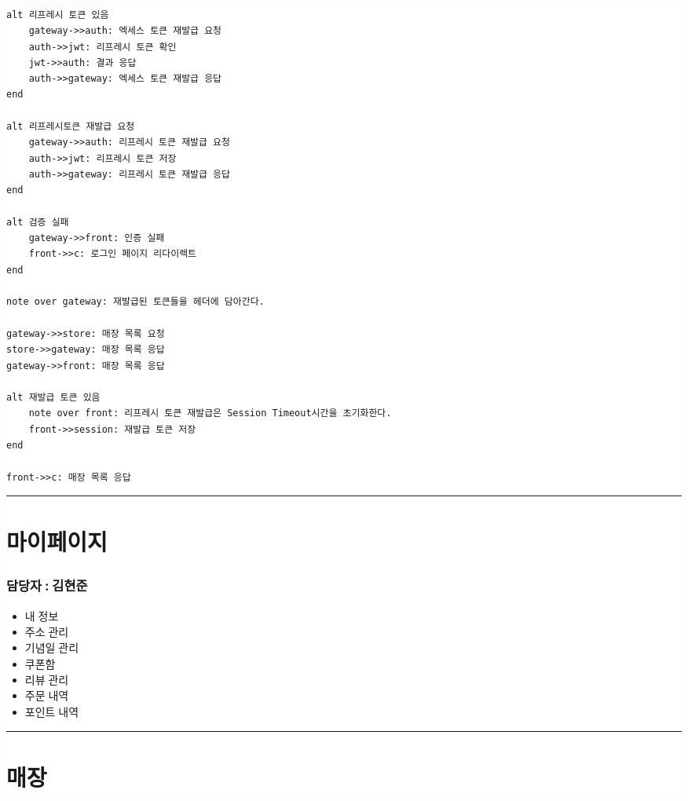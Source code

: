 ```mermaid
alt 리프레시 토큰 있음
	gateway->>auth: 엑세스 토큰 재발급 요청
	auth->>jwt: 리프레시 토큰 확인
	jwt->>auth: 결과 응답
	auth->>gateway: 엑세스 토큰 재발급 응답
end

alt 리프레시토큰 재발급 요청
	gateway->>auth: 리프레시 토큰 재발급 요청
	auth->>jwt: 리프레시 토큰 저장
	auth->>gateway: 리프레시 토큰 재발급 응답
end

alt 검증 실패
	gateway->>front: 인증 실패
	front->>c: 로그인 페이지 리다이렉트
end

note over gateway: 재발급된 토큰들을 헤더에 담아간다.

gateway->>store: 매장 목록 요청
store->>gateway: 매장 목록 응답
gateway->>front: 매장 목록 응답

alt 재발급 토큰 있음
	note over front: 리프레시 토큰 재발급은 Session Timeout시간을 초기화한다.	
	front->>session: 재발급 토큰 저장
end

front->>c: 매장 목록 응답

```

---

# 마이페이지

### 담당자 : 김현준

- 내 정보
- 주소 관리
- 기념일 관리
- 쿠폰함
- 리뷰 관리
- 주문 내역
- 포인트 내역

---

# 매장
